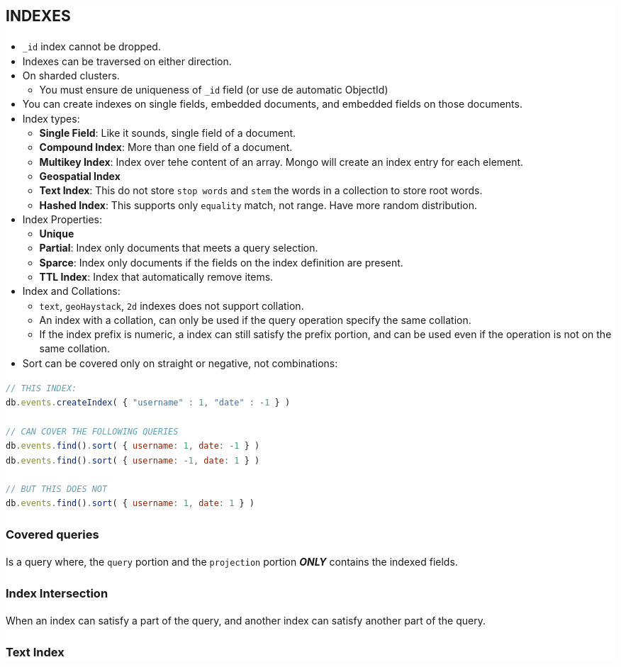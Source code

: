 ## INDEXES

- `_id` index cannot be dropped.
- Indexes can be traversed on either direction.
- On sharded clusters.
    - You must ensure de uniqueness of `_id` field (or use de automatic ObjectId)
- You can create indexes on single fields, embedded documents, and embedded fields on those documents.
- Index types:
    - **Single Field**: Like it sounds, single field of a document.
    - **Compound Index**: More than one field of a document.
    - **Multikey Index**: Index over tehe content of an array. Mongo will create an index entry for each element.  
    - **Geospatial Index**
    - **Text Index**: This do not store `stop words` and `stem` the words in a collection to store root words. 
    - **Hashed Index**: This supports only `equality` match, not range. Have more random distribution.
- Index Properties:
    - **Unique**
    - **Partial**: Index only documents that meets a query selection.
    - **Sparce**: Index only documents if the fields on the index definition are present.
    - **TTL Index**: Index that automatically remove items.
- Index and Collations:
    - `text`, `geoHaystack`, `2d` indexes does not support collation.
    - An index with a collation, can only be used if the query operation specify the same collation.
    - If the index prefix is numeric, a index can still satisfy the prefix portion, and can be used even if the operation is not on the same collation.
- Sort can be covered only on straight or negative, not combinations:

```js
// THIS INDEX:
db.events.createIndex( { "username" : 1, "date" : -1 } )

// CAN COVER THE FOLLOWING QUERIES
db.events.find().sort( { username: 1, date: -1 } )
db.events.find().sort( { username: -1, date: 1 } )

// BUT THIS DOES NOT
db.events.find().sort( { username: 1, date: 1 } )
```

### Covered queries

Is a query where, the `query` portion and the `projection` portion ***ONLY*** contains the indexed fields.

### Index Intersection

When an index can satisfy a part of the query, and another index can satisfy another part of the query.

### Text Index
